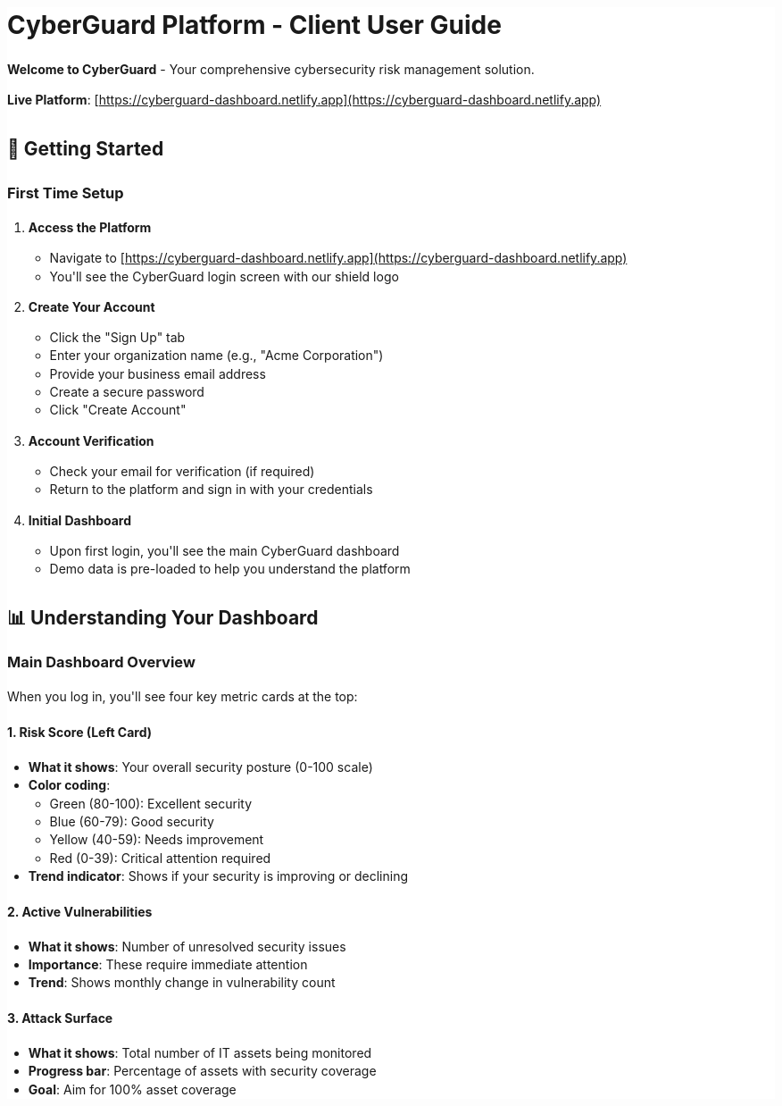 # CyberGuard Platform - Client User Guide

**Welcome to CyberGuard** - Your comprehensive cybersecurity risk management solution.

**Live Platform**: [https://cyberguard-dashboard.netlify.app](https://cyberguard-dashboard.netlify.app)

## 🚀 Getting Started

### First Time Setup

1. **Access the Platform**
   - Navigate to [https://cyberguard-dashboard.netlify.app](https://cyberguard-dashboard.netlify.app)
   - You'll see the CyberGuard login screen with our shield logo

2. **Create Your Account**
   - Click the "Sign Up" tab
   - Enter your organization name (e.g., "Acme Corporation")
   - Provide your business email address
   - Create a secure password
   - Click "Create Account"

3. **Account Verification**
   - Check your email for verification (if required)
   - Return to the platform and sign in with your credentials

4. **Initial Dashboard**
   - Upon first login, you'll see the main CyberGuard dashboard
   - Demo data is pre-loaded to help you understand the platform

## 📊 Understanding Your Dashboard

### Main Dashboard Overview

When you log in, you'll see four key metric cards at the top:

#### 1. Risk Score (Left Card)
- **What it shows**: Your overall security posture (0-100 scale)
- **Color coding**: 
  - Green (80-100): Excellent security
  - Blue (60-79): Good security
  - Yellow (40-59): Needs improvement
  - Red (0-39): Critical attention required
- **Trend indicator**: Shows if your security is improving or declining

#### 2. Active Vulnerabilities
- **What it shows**: Number of unresolved security issues
- **Importance**: These require immediate attention
- **Trend**: Shows monthly change in vulnerability count

#### 3. Attack Surface
- **What it shows**: Total number of IT assets being monitored
- **Progress bar**: Percentage of assets with security coverage
- **Goal**: Aim for 100% asset coverage
